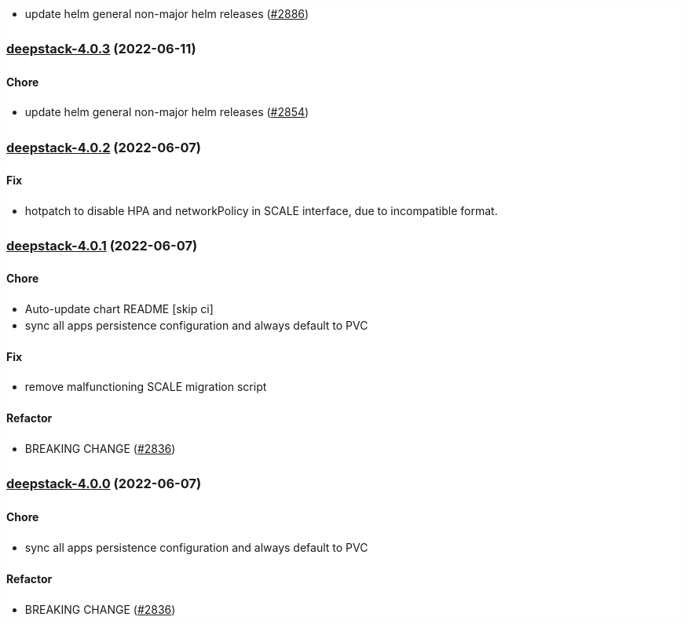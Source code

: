 * update helm general non-major helm releases ([#2886](https://github.com/truecharts/apps/issues/2886))



<a name="deepstack-4.0.3"></a>
### [deepstack-4.0.3](https://github.com/truecharts/apps/compare/deepstack-4.0.2...deepstack-4.0.3) (2022-06-11)

#### Chore

* update helm general non-major helm releases ([#2854](https://github.com/truecharts/apps/issues/2854))



<a name="deepstack-4.0.2"></a>
### [deepstack-4.0.2](https://github.com/truecharts/apps/compare/deepstack-4.0.1...deepstack-4.0.2) (2022-06-07)

#### Fix

* hotpatch to disable HPA and networkPolicy in SCALE interface, due to incompatible format.



<a name="deepstack-4.0.1"></a>
### [deepstack-4.0.1](https://github.com/truecharts/apps/compare/deepstack-3.0.21...deepstack-4.0.1) (2022-06-07)

#### Chore

* Auto-update chart README [skip ci]
* sync all apps persistence configuration and always default to PVC

#### Fix

* remove malfunctioning SCALE migration script

#### Refactor

* BREAKING CHANGE ([#2836](https://github.com/truecharts/apps/issues/2836))



<a name="deepstack-4.0.0"></a>
### [deepstack-4.0.0](https://github.com/truecharts/apps/compare/deepstack-3.0.21...deepstack-4.0.0) (2022-06-07)

#### Chore

* sync all apps persistence configuration and always default to PVC

#### Refactor

* BREAKING CHANGE ([#2836](https://github.com/truecharts/apps/issues/2836))

